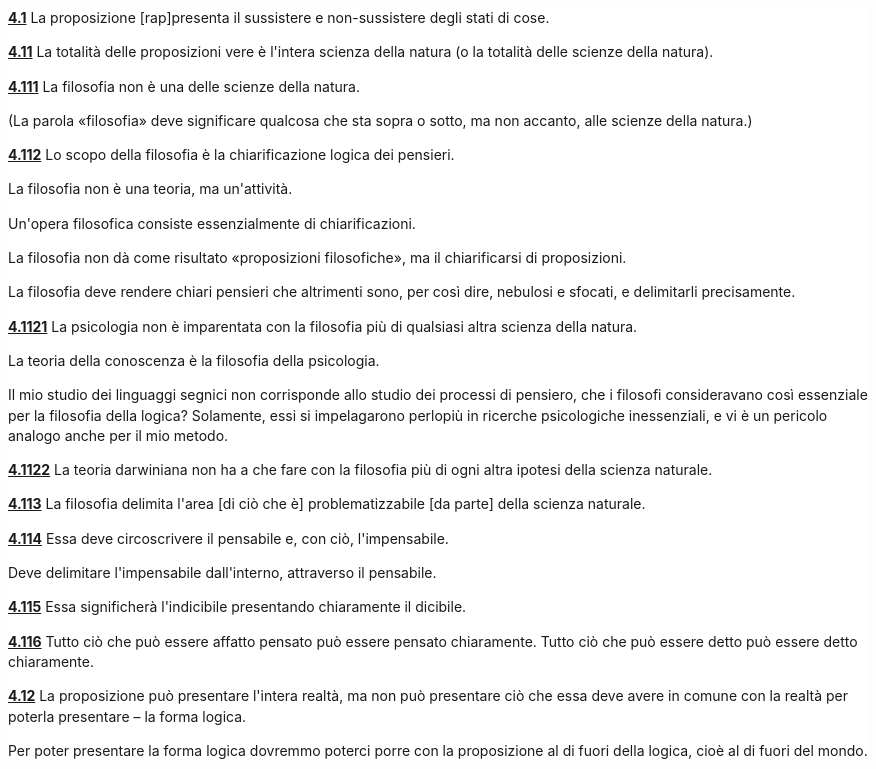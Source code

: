 **[4.1](https://www.wittgensteinproject.org/w/index.php/Logisch-philosophische_Abhandlung#4.1)** La proposizione [rap]presenta il sussistere e non-sussistere degli stati di cose.

**[4.11](https://www.wittgensteinproject.org/w/index.php/Logisch-philosophische_Abhandlung#4.11)** La totalità delle proposizioni vere è l'intera scienza della natura (o la totalità delle scienze della natura).

**[4.111](https://www.wittgensteinproject.org/w/index.php/Logisch-philosophische_Abhandlung#4.111)** La filosofia non è una delle scienze della natura.

\(La parola «filosofia» deve significare qualcosa che sta sopra o sotto, ma non accanto, alle scienze della natura.)

**[4.112](https://www.wittgensteinproject.org/w/index.php/Logisch-philosophische_Abhandlung#4.112)** Lo scopo della filosofia è la chiarificazione logica dei pensieri.

La filosofia non è una teoria, ma un'attività.

Un'opera filosofica consiste essenzialmente di chiarificazioni.

La filosofia non dà come risultato «proposizioni filosofiche», ma il chiarificarsi di proposizioni.

La filosofia deve rendere chiari pensieri che altrimenti sono, per così dire, nebulosi e sfocati, e delimitarli precisamente.

**[4.1121](https://www.wittgensteinproject.org/w/index.php/Logisch-philosophische_Abhandlung#4.1121)** La psicologia non è imparentata con la filosofia più di qualsiasi altra scienza della natura.

La teoria della conoscenza è la filosofia della psicologia.

Il mio studio dei linguaggi segnici non corrisponde allo studio dei processi di pensiero, che i filosofi consideravano così essenziale per la filosofia della logica? Solamente, essi si impelagarono perlopiù in ricerche psicologiche inessenziali, e vi è un pericolo analogo anche per il mio metodo.

**[4.1122](https://www.wittgensteinproject.org/w/index.php/Logisch-philosophische_Abhandlung#4.1122)** La teoria darwiniana non ha a che fare con la filosofia più di ogni altra ipotesi della scienza naturale.

**[4.113](https://www.wittgensteinproject.org/w/index.php/Logisch-philosophische_Abhandlung#4.113)** La filosofia delimita l'area [di ciò che è] problematizzabile [da parte] della scienza naturale.

**[4.114](https://www.wittgensteinproject.org/w/index.php/Logisch-philosophische_Abhandlung#4.114)** Essa deve circoscrivere il pensabile e, con ciò, l'impensabile.

Deve delimitare l'impensabile dall'interno, attraverso il pensabile.

**[4.115](https://www.wittgensteinproject.org/w/index.php/Logisch-philosophische_Abhandlung#4.115)** Essa significherà l'indicibile presentando chiaramente il dicibile.

**[4.116](https://www.wittgensteinproject.org/w/index.php/Logisch-philosophische_Abhandlung#4.116)** Tutto ciò che può essere affatto pensato può essere pensato chiaramente. Tutto ciò che può essere detto può essere detto chiaramente.

**[4.12](https://www.wittgensteinproject.org/w/index.php/Logisch-philosophische_Abhandlung#4.12)** La proposizione può presentare l'intera realtà, ma non può presentare ciò che essa deve avere in comune con la realtà per poterla presentare – la forma logica.

Per poter presentare la forma logica dovremmo poterci porre con la proposizione al di fuori della logica, cioè al di fuori del mondo.
